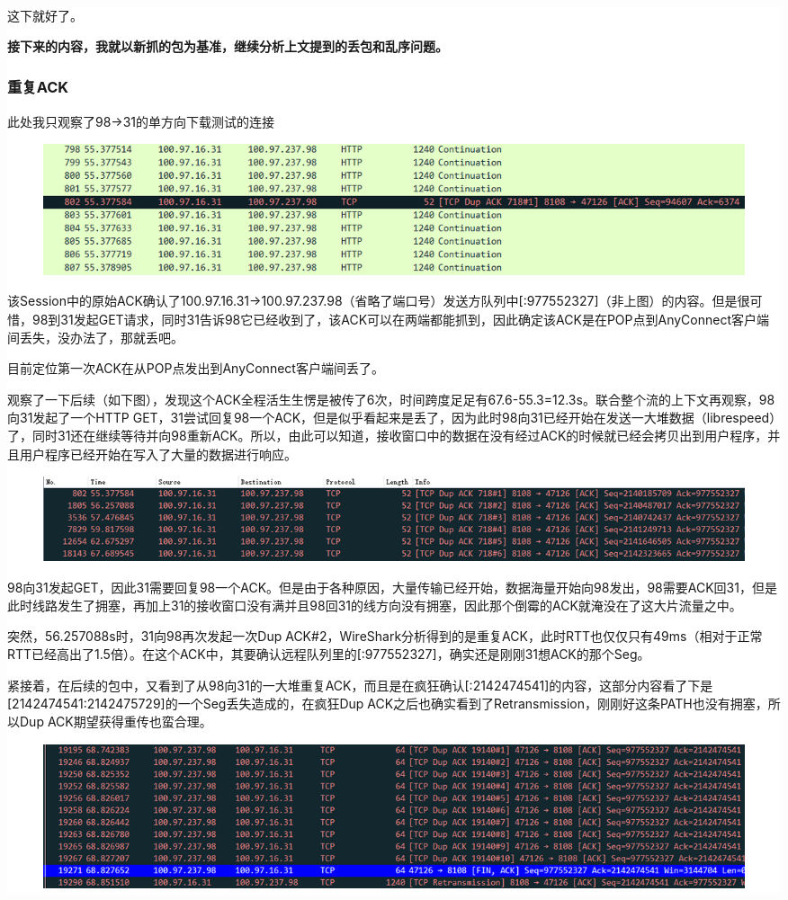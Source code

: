 这下就好了。

**接下来的内容，我就以新抓的包为基准，继续分析上文提到的丢包和乱序问题。**

### 重复ACK

此处我只观察了98-&gt;31的单方向下载测试的连接<figure class="wp-block-image size-large">

![图片](./image-5.png)
 </figure> 

该Session中的原始ACK确认了100.97.16.31-&gt;100.97.237.98（省略了端口号）发送方队列中[:977552327]（非上图）的内容。但是很可惜，98到31发起GET请求，同时31告诉98它已经收到了，该ACK可以在两端都能抓到，因此确定该ACK是在POP点到AnyConnect客户端间丢失，没办法了，那就丢吧。

目前定位第一次ACK在从POP点发出到AnyConnect客户端间丢了。

观察了一下后续（如下图），发现这个ACK全程活生生愣是被传了6次，时间跨度足足有67.6-55.3=12.3s。联合整个流的上下文再观察，98向31发起了一个HTTP GET，31尝试回复98一个ACK，但是似乎看起来是丢了，因为此时98向31已经开始在发送一大堆数据（librespeed）了，同时31还在继续等待并向98重新ACK。所以，由此可以知道，接收窗口中的数据在没有经过ACK的时候就已经会拷贝出到用户程序，并且用户程序已经开始在写入了大量的数据进行响应。<figure class="wp-block-image size-large">

![图片](./image-10.png)
 </figure> 

98向31发起GET，因此31需要回复98一个ACK。但是由于各种原因，大量传输已经开始，数据海量开始向98发出，98需要ACK回31，但是此时线路发生了拥塞，再加上31的接收窗口没有满并且98回31的线方向没有拥塞，因此那个倒霉的ACK就淹没在了这大片流量之中。

突然，56.257088s时，31向98再次发起一次Dup ACK#2，WireShark分析得到的是重复ACK，此时RTT也仅仅只有49ms（相对于正常RTT已经高出了1.5倍）。在这个ACK中，其要确认远程队列里的[:977552327]，确实还是刚刚31想ACK的那个Seg。

紧接着，在后续的包中，又看到了从98向31的一大堆重复ACK，而且是在疯狂确认[:2142474541]的内容，这部分内容看了下是[2142474541:2142475729]的一个Seg丢失造成的，在疯狂Dup ACK之后也确实看到了Retransmission，刚刚好这条PATH也没有拥塞，所以Dup ACK期望获得重传也蛮合理。<figure class="wp-block-image size-large">

![图片](./image-11.png)
 </figure> 
